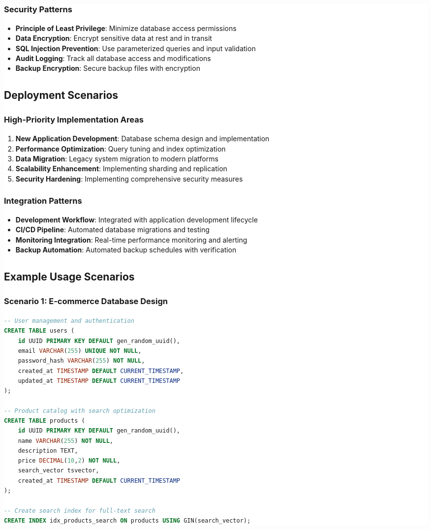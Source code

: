 ### Security Patterns
- **Principle of Least Privilege**: Minimize database access permissions
- **Data Encryption**: Encrypt sensitive data at rest and in transit
- **SQL Injection Prevention**: Use parameterized queries and input validation
- **Audit Logging**: Track all database access and modifications
- **Backup Encryption**: Secure backup files with encryption

## Deployment Scenarios

### High-Priority Implementation Areas
1. **New Application Development**: Database schema design and implementation
2. **Performance Optimization**: Query tuning and index optimization
3. **Data Migration**: Legacy system migration to modern platforms
4. **Scalability Enhancement**: Implementing sharding and replication
5. **Security Hardening**: Implementing comprehensive security measures

### Integration Patterns
- **Development Workflow**: Integrated with application development lifecycle
- **CI/CD Pipeline**: Automated database migrations and testing
- **Monitoring Integration**: Real-time performance monitoring and alerting
- **Backup Automation**: Automated backup schedules with verification

## Example Usage Scenarios

### Scenario 1: E-commerce Database Design
```sql
-- User management and authentication
CREATE TABLE users (
    id UUID PRIMARY KEY DEFAULT gen_random_uuid(),
    email VARCHAR(255) UNIQUE NOT NULL,
    password_hash VARCHAR(255) NOT NULL,
    created_at TIMESTAMP DEFAULT CURRENT_TIMESTAMP,
    updated_at TIMESTAMP DEFAULT CURRENT_TIMESTAMP
);

-- Product catalog with search optimization
CREATE TABLE products (
    id UUID PRIMARY KEY DEFAULT gen_random_uuid(),
    name VARCHAR(255) NOT NULL,
    description TEXT,
    price DECIMAL(10,2) NOT NULL,
    search_vector tsvector,
    created_at TIMESTAMP DEFAULT CURRENT_TIMESTAMP
);

-- Create search index for full-text search
CREATE INDEX idx_products_search ON products USING GIN(search_vector);
```
